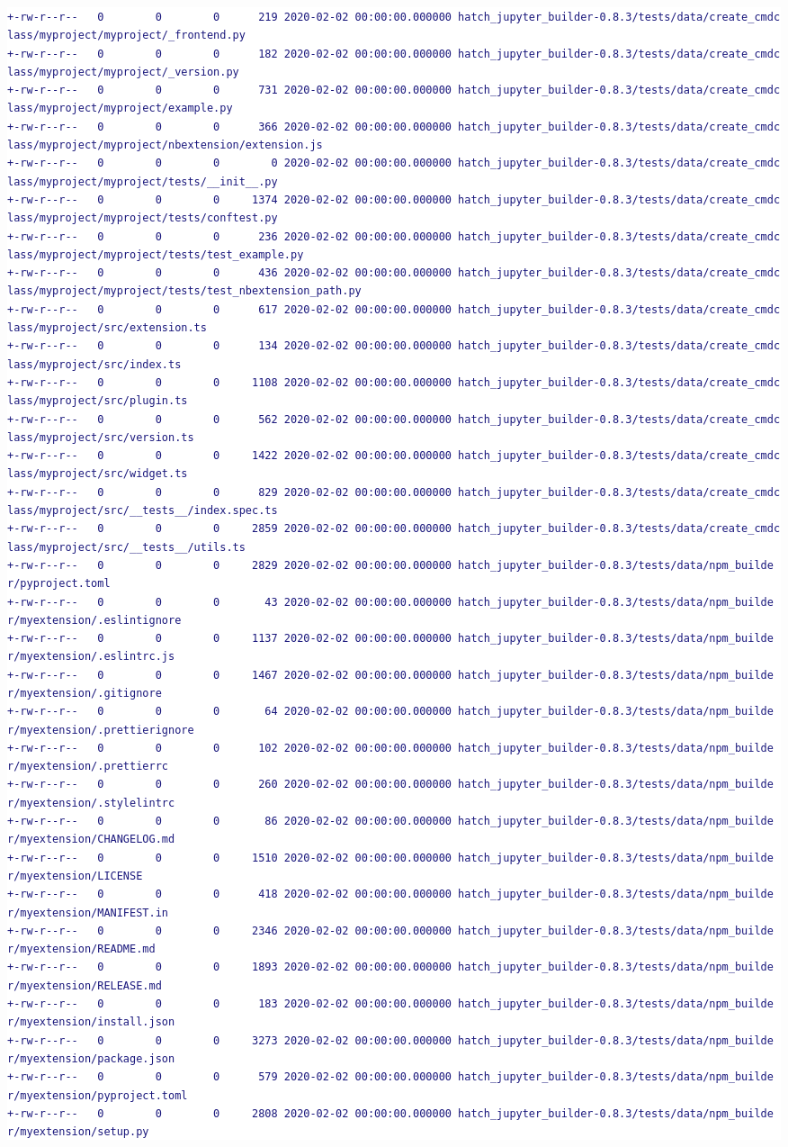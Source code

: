 ```diff
+-rw-r--r--   0        0        0      219 2020-02-02 00:00:00.000000 hatch_jupyter_builder-0.8.3/tests/data/create_cmdclass/myproject/myproject/_frontend.py
+-rw-r--r--   0        0        0      182 2020-02-02 00:00:00.000000 hatch_jupyter_builder-0.8.3/tests/data/create_cmdclass/myproject/myproject/_version.py
+-rw-r--r--   0        0        0      731 2020-02-02 00:00:00.000000 hatch_jupyter_builder-0.8.3/tests/data/create_cmdclass/myproject/myproject/example.py
+-rw-r--r--   0        0        0      366 2020-02-02 00:00:00.000000 hatch_jupyter_builder-0.8.3/tests/data/create_cmdclass/myproject/myproject/nbextension/extension.js
+-rw-r--r--   0        0        0        0 2020-02-02 00:00:00.000000 hatch_jupyter_builder-0.8.3/tests/data/create_cmdclass/myproject/myproject/tests/__init__.py
+-rw-r--r--   0        0        0     1374 2020-02-02 00:00:00.000000 hatch_jupyter_builder-0.8.3/tests/data/create_cmdclass/myproject/myproject/tests/conftest.py
+-rw-r--r--   0        0        0      236 2020-02-02 00:00:00.000000 hatch_jupyter_builder-0.8.3/tests/data/create_cmdclass/myproject/myproject/tests/test_example.py
+-rw-r--r--   0        0        0      436 2020-02-02 00:00:00.000000 hatch_jupyter_builder-0.8.3/tests/data/create_cmdclass/myproject/myproject/tests/test_nbextension_path.py
+-rw-r--r--   0        0        0      617 2020-02-02 00:00:00.000000 hatch_jupyter_builder-0.8.3/tests/data/create_cmdclass/myproject/src/extension.ts
+-rw-r--r--   0        0        0      134 2020-02-02 00:00:00.000000 hatch_jupyter_builder-0.8.3/tests/data/create_cmdclass/myproject/src/index.ts
+-rw-r--r--   0        0        0     1108 2020-02-02 00:00:00.000000 hatch_jupyter_builder-0.8.3/tests/data/create_cmdclass/myproject/src/plugin.ts
+-rw-r--r--   0        0        0      562 2020-02-02 00:00:00.000000 hatch_jupyter_builder-0.8.3/tests/data/create_cmdclass/myproject/src/version.ts
+-rw-r--r--   0        0        0     1422 2020-02-02 00:00:00.000000 hatch_jupyter_builder-0.8.3/tests/data/create_cmdclass/myproject/src/widget.ts
+-rw-r--r--   0        0        0      829 2020-02-02 00:00:00.000000 hatch_jupyter_builder-0.8.3/tests/data/create_cmdclass/myproject/src/__tests__/index.spec.ts
+-rw-r--r--   0        0        0     2859 2020-02-02 00:00:00.000000 hatch_jupyter_builder-0.8.3/tests/data/create_cmdclass/myproject/src/__tests__/utils.ts
+-rw-r--r--   0        0        0     2829 2020-02-02 00:00:00.000000 hatch_jupyter_builder-0.8.3/tests/data/npm_builder/pyproject.toml
+-rw-r--r--   0        0        0       43 2020-02-02 00:00:00.000000 hatch_jupyter_builder-0.8.3/tests/data/npm_builder/myextension/.eslintignore
+-rw-r--r--   0        0        0     1137 2020-02-02 00:00:00.000000 hatch_jupyter_builder-0.8.3/tests/data/npm_builder/myextension/.eslintrc.js
+-rw-r--r--   0        0        0     1467 2020-02-02 00:00:00.000000 hatch_jupyter_builder-0.8.3/tests/data/npm_builder/myextension/.gitignore
+-rw-r--r--   0        0        0       64 2020-02-02 00:00:00.000000 hatch_jupyter_builder-0.8.3/tests/data/npm_builder/myextension/.prettierignore
+-rw-r--r--   0        0        0      102 2020-02-02 00:00:00.000000 hatch_jupyter_builder-0.8.3/tests/data/npm_builder/myextension/.prettierrc
+-rw-r--r--   0        0        0      260 2020-02-02 00:00:00.000000 hatch_jupyter_builder-0.8.3/tests/data/npm_builder/myextension/.stylelintrc
+-rw-r--r--   0        0        0       86 2020-02-02 00:00:00.000000 hatch_jupyter_builder-0.8.3/tests/data/npm_builder/myextension/CHANGELOG.md
+-rw-r--r--   0        0        0     1510 2020-02-02 00:00:00.000000 hatch_jupyter_builder-0.8.3/tests/data/npm_builder/myextension/LICENSE
+-rw-r--r--   0        0        0      418 2020-02-02 00:00:00.000000 hatch_jupyter_builder-0.8.3/tests/data/npm_builder/myextension/MANIFEST.in
+-rw-r--r--   0        0        0     2346 2020-02-02 00:00:00.000000 hatch_jupyter_builder-0.8.3/tests/data/npm_builder/myextension/README.md
+-rw-r--r--   0        0        0     1893 2020-02-02 00:00:00.000000 hatch_jupyter_builder-0.8.3/tests/data/npm_builder/myextension/RELEASE.md
+-rw-r--r--   0        0        0      183 2020-02-02 00:00:00.000000 hatch_jupyter_builder-0.8.3/tests/data/npm_builder/myextension/install.json
+-rw-r--r--   0        0        0     3273 2020-02-02 00:00:00.000000 hatch_jupyter_builder-0.8.3/tests/data/npm_builder/myextension/package.json
+-rw-r--r--   0        0        0      579 2020-02-02 00:00:00.000000 hatch_jupyter_builder-0.8.3/tests/data/npm_builder/myextension/pyproject.toml
+-rw-r--r--   0        0        0     2808 2020-02-02 00:00:00.000000 hatch_jupyter_builder-0.8.3/tests/data/npm_builder/myextension/setup.py
```